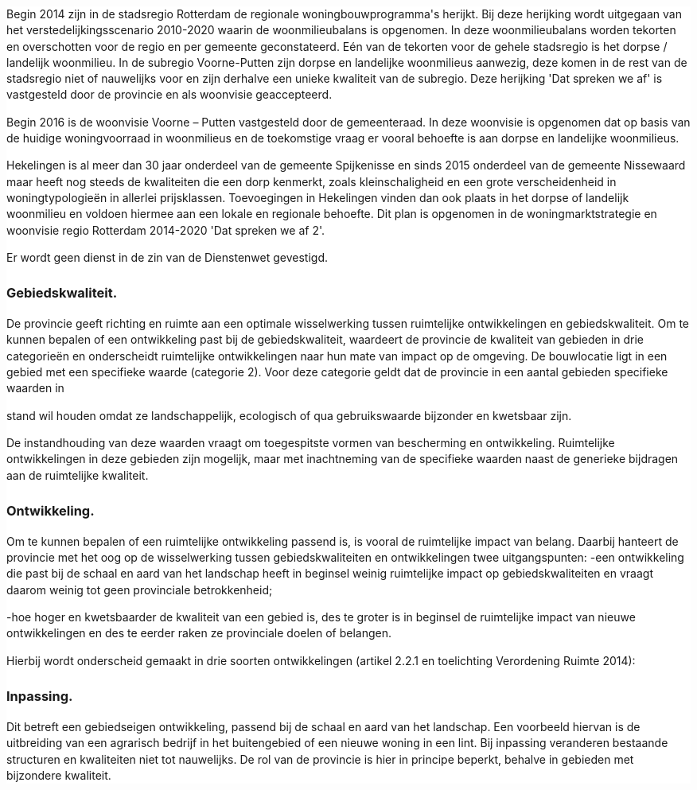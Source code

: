 Begin 2014 zijn in de stadsregio Rotterdam de regionale woningbouwprogramma's herijkt. Bij deze herijking wordt uitgegaan van het verstedelijkingsscenario 2010-2020 waarin de woonmilieubalans is opgenomen. In deze woonmilieubalans worden tekorten en overschotten voor de regio en per gemeente geconstateerd. Eén van de tekorten voor de gehele stadsregio is het dorpse / landelijk woonmilieu. In de subregio Voorne-Putten zijn dorpse en landelijke woonmilieus aanwezig, deze komen in de rest van de stadsregio niet of nauwelijks voor en zijn derhalve een unieke kwaliteit van de subregio. Deze herijking 'Dat spreken we af' is vastgesteld door de provincie en als woonvisie geaccepteerd.

Begin 2016 is de woonvisie Voorne – Putten vastgesteld door de gemeenteraad. In deze woonvisie is opgenomen dat op basis van de huidige woningvoorraad in woonmilieus en de toekomstige vraag er vooral behoefte is aan dorpse en landelijke woonmilieus.

Hekelingen is al meer dan 30 jaar onderdeel van de gemeente Spijkenisse en sinds 2015 onderdeel van de gemeente Nissewaard maar heeft nog steeds de kwaliteiten die een dorp kenmerkt, zoals kleinschaligheid en een grote verscheidenheid in woningtypologieën in allerlei prijsklassen. Toevoegingen in Hekelingen vinden dan ook plaats in het dorpse of landelijk woonmilieu en voldoen hiermee aan een lokale en regionale behoefte. Dit plan is opgenomen in de woningmarktstrategie en woonvisie regio Rotterdam 2014-2020 'Dat spreken we af 2'.

Er wordt geen dienst in de zin van de Dienstenwet gevestigd.

### **Gebiedskwaliteit.**

De provincie geeft richting en ruimte aan een optimale wisselwerking tussen ruimtelijke ontwikkelingen en gebiedskwaliteit. Om te kunnen bepalen of een ontwikkeling past bij de gebiedskwaliteit, waardeert de provincie de kwaliteit van gebieden in drie categorieën en onderscheidt ruimtelijke ontwikkelingen naar hun mate van impact op de omgeving. De bouwlocatie ligt in een gebied met een specifieke waarde (categorie 2). Voor deze categorie geldt dat de provincie in een aantal gebieden specifieke waarden in

stand wil houden omdat ze landschappelijk, ecologisch of qua gebruikswaarde bijzonder en kwetsbaar zijn.

De instandhouding van deze waarden vraagt om toegespitste vormen van bescherming en ontwikkeling. Ruimtelijke ontwikkelingen in deze gebieden zijn mogelijk, maar met inachtneming van de specifieke waarden naast de generieke bijdragen aan de ruimtelijke kwaliteit.

### **Ontwikkeling.**

Om te kunnen bepalen of een ruimtelijke ontwikkeling passend is, is vooral de ruimtelijke impact van belang. Daarbij hanteert de provincie met het oog op de wisselwerking tussen gebiedskwaliteiten en ontwikkelingen twee uitgangspunten: -een ontwikkeling die past bij de schaal en aard van het landschap heeft in beginsel weinig ruimtelijke impact op gebiedskwaliteiten en vraagt daarom weinig tot geen provinciale betrokkenheid;

-hoe hoger en kwetsbaarder de kwaliteit van een gebied is, des te groter is in beginsel de ruimtelijke impact van nieuwe ontwikkelingen en des te eerder raken ze provinciale doelen of belangen.

Hierbij wordt onderscheid gemaakt in drie soorten ontwikkelingen (artikel 2.2.1 en toelichting Verordening Ruimte 2014):

### Inpassing.

Dit betreft een gebiedseigen ontwikkeling, passend bij de schaal en aard van het landschap. Een voorbeeld hiervan is de uitbreiding van een agrarisch bedrijf in het buitengebied of een nieuwe woning in een lint. Bij inpassing veranderen bestaande structuren en kwaliteiten niet tot nauwelijks. De rol van de provincie is hier in principe beperkt, behalve in gebieden met bijzondere kwaliteit.
